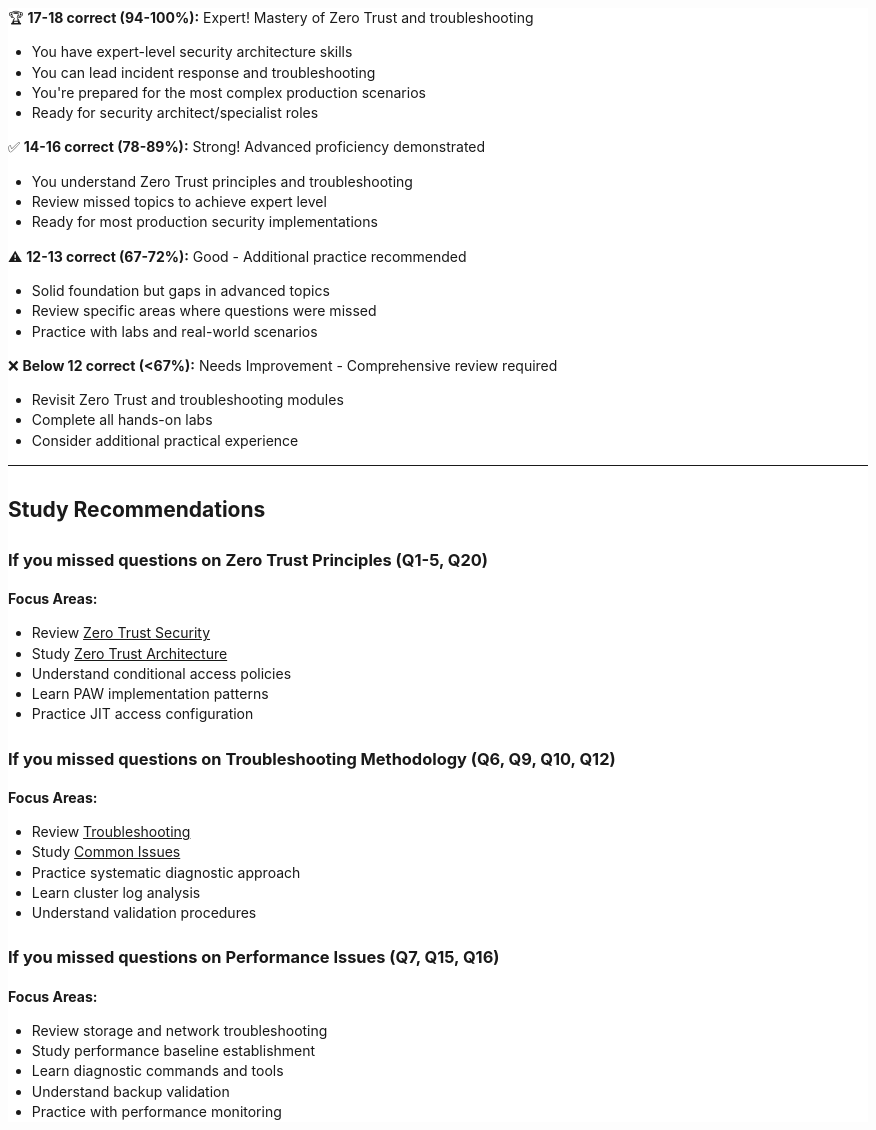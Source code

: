 🏆 **17-18 correct (94-100%):** Expert! Mastery of Zero Trust and troubleshooting
- You have expert-level security architecture skills
- You can lead incident response and troubleshooting
- You're prepared for the most complex production scenarios
- Ready for security architect/specialist roles

✅ **14-16 correct (78-89%):** Strong! Advanced proficiency demonstrated
- You understand Zero Trust principles and troubleshooting
- Review missed topics to achieve expert level
- Ready for most production security implementations

⚠️ **12-13 correct (67-72%):** Good - Additional practice recommended
- Solid foundation but gaps in advanced topics
- Review specific areas where questions were missed
- Practice with labs and real-world scenarios

❌ **Below 12 correct (<67%):** Needs Improvement - Comprehensive review required
- Revisit Zero Trust and troubleshooting modules
- Complete all hands-on labs
- Consider additional practical experience

---

## Study Recommendations

### If you missed questions on Zero Trust Principles (Q1-5, Q20)

**Focus Areas:**
- Review [Zero Trust Security](zero-trust)
- Study [Zero Trust Architecture](zero-trust-architecture)
- Understand conditional access policies
- Learn PAW implementation patterns
- Practice JIT access configuration

### If you missed questions on Troubleshooting Methodology (Q6, Q9, Q10, Q12)

**Focus Areas:**
- Review [Troubleshooting](troubleshooting)
- Study [Common Issues](troubleshooting-common-issues)
- Practice systematic diagnostic approach
- Learn cluster log analysis
- Understand validation procedures

### If you missed questions on Performance Issues (Q7, Q15, Q16)

**Focus Areas:**
- Review storage and network troubleshooting
- Study performance baseline establishment
- Learn diagnostic commands and tools
- Understand backup validation
- Practice with performance monitoring
